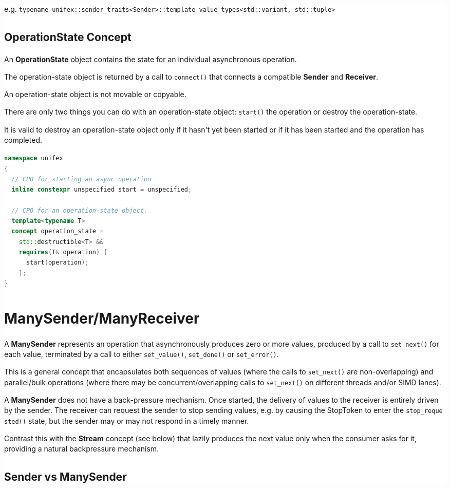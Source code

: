 e.g. `typename unifex::sender_traits<Sender>::template value_types<std::variant, std::tuple>`

## OperationState Concept

An **OperationState** object contains the state for an individual asynchronous
operation.

The operation-state object is returned by a call to `connect()` that connects
a compatible **Sender** and **Receiver**.

An operation-state object is not movable or copyable.

There are only two things you can do with an operation-state object:
`start()` the operation or destroy the operation-state.

It is valid to destroy an operation-state object only if it hasn't yet been
started or if it has been started and the operation has completed.

```c++
namespace unifex
{
  // CPO for starting an async operation
  inline constexpr unspecified start = unspecified;

  // CPO for an operation-state object.
  template<typename T>
  concept operation_state =
    std::destructible<T> &&
    requires(T& operation) {
      start(operation);
    };
}
```

# ManySender/ManyReceiver

A **ManySender** represents an operation that asynchronously produces zero or
more values, produced by a call to `set_next()` for each value, terminated
by a call to either `set_value()`, `set_done()` or `set_error()`.

This is a general concept that encapsulates both sequences of values (where the calls to
`set_next()` are non-overlapping) and parallel/bulk operations (where there may
be concurrent/overlapping calls to `set_next()` on different threads
and/or SIMD lanes).

A **ManySender** does not have a back-pressure mechanism. Once started, the delivery
of values to the receiver is entirely driven by the sender. The receiver can request
the sender to stop sending values, e.g. by causing the StopToken to enter the
`stop_requested()` state, but the sender may or may not respond in a timely manner.

Contrast this with the **Stream** concept (see below) that lazily produces the next
value only when the consumer asks for it, providing a natural backpressure mechanism.

## Sender vs ManySender
